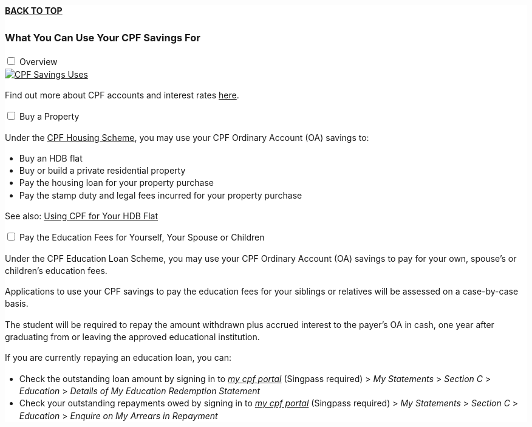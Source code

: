   </div>
</div>
</div>
</div>

[**BACK TO TOP**](#top)

### <a name="savings"></a>What You Can Use Your CPF Savings For 

<div class="mol-accordion">
  <div class="tabs">
     <div class="tab">
      <input type="checkbox" id="cpf-101">
      <label class="tab-label" for="cpf-101">Overview
</label>
      <div class="tab-content">  
    <a target="_blank" href="https://www.areyouready.gov.sg/YourInfoHub/PublishingImages/Pages/Views-The-growth-of-your-CPF-savings-From-payday-to-retirement/The%20growth%20of%20your%20CPF%20savings%20From%20payday%20to%20retirement2.png">
    <img src="https://www.areyouready.gov.sg/YourInfoHub/PublishingImages/Pages/Views-The-growth-of-your-CPF-savings-From-payday-to-retirement/The%20growth%20of%20your%20CPF%20savings%20From%20payday%20to%20retirement2.png" alt="CPF Savings Uses" style="width:600px"></a>
    <p>Find out more about CPF accounts and interest rates <a target="_blank" href="https://www.cpf.gov.sg/Members/AboutUs/about-us-info/cpf-overview">here</a>.</p>
</div>
</div>
 <div class="tab">
      <input type="checkbox" id="property">
      <label class="tab-label" for="property">Buy a Property</label>
      <div class="tab-content">
    <p>Under the <a target="_blank" href="https://www.cpf.gov.sg/Members/Schemes/schemes/housing/housing-scheme">CPF Housing Scheme</a>, you may use your CPF Ordinary Account (OA) savings to:</p>
    <ul>
    <li> Buy an HDB flat </li>
    <li> Buy or build a private residential property</li>
    <li> Pay the housing loan for your property purchase</li>
    <li>Pay the stamp duty and legal fees incurred for your property purchase</li>
  </ul>
    <p>See also: <a target="_blank" href="https://services.life.gov.sg/government-services/buy-hdb/#finances">Using CPF for Your HDB Flat</a></p>
  </div>
</div>
 <div class="tab">
      <input type="checkbox" id="education">
      <label class="tab-label" for="education">Pay the Education Fees for Yourself, Your Spouse or Children</label>
      <div class="tab-content">
    <p>Under the CPF Education Loan Scheme, you may use your CPF Ordinary Account (OA) savings to pay for your own, spouse’s or children’s education fees.</p>
<p>Applications to use your CPF savings to pay the education fees for your siblings or relatives will be assessed on a case-by-case basis.</p>
<p>The student will be required to repay the amount withdrawn plus accrued interest to the payer’s OA in cash,  one year after graduating from or leaving the approved educational institution.
</p>
    <p>If you are currently repaying an education loan, you can:</p>
    <ul>
    <li> Check the outstanding loan amount by signing in to <em><a href="https://www.cpf.gov.sg/members" target="_blank">my cpf portal</a></em> (Singpass required) > <em>My Statements</em> > <em>Section C</em> > <em>Education</em> > <em>Details of My Education Redemption Statement</em></li>
    <li>Check your outstanding repayments owed by signing in to <em><a href="https://www.cpf.gov.sg/members" target="_blank">my cpf portal</a></em> (Singpass required) > <em>My Statements</em> > <em>Section C</em> > <em>Education</em> >  <em>Enquire on My Arrears in Repayment</em></li>